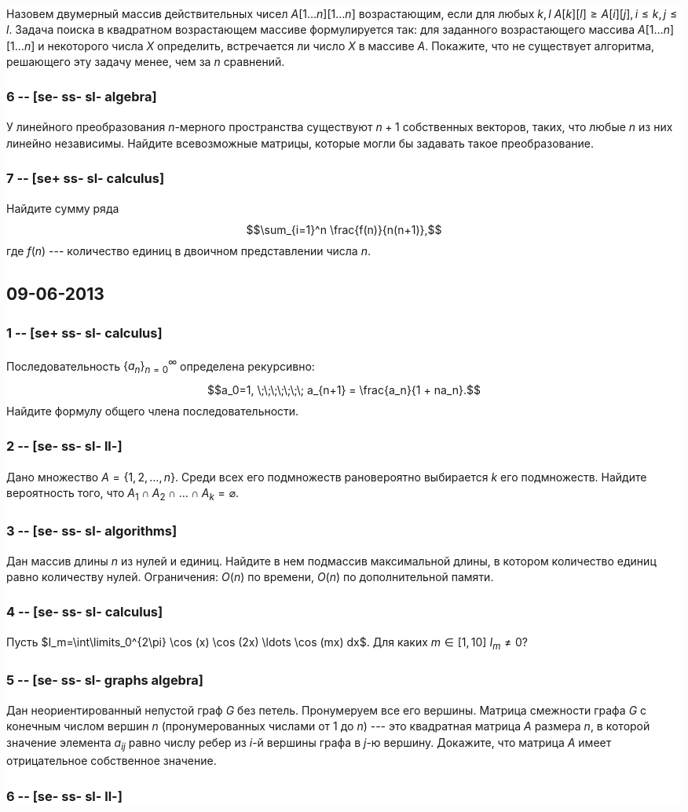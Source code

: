 Назовем двумерный массив действительных чисел $A[1\ldots n][1\ldots n]$ возрастающим, если для любых $k,l$ $A[k][l] \geqslant A[i][j], i \leqslant k, j \leqslant l$. Задача поиска в квадратном возрастающем массиве формулируется так: для заданного возрастающего массива $A[1\ldots n][1\ldots n]$ и некоторого числа $X$ определить, 
встречается ли число $X$ в массиве $A$. Покажите, что не существует алгоритма, решающего эту задачу менее, чем за $n$ сравнений.

### 6 -- [se- ss- sl- algebra]

У линейного преобразования $n$-мерного пространства существуют $n+1$ собственных векторов, таких, что любые $n$ из них линейно независимы. Найдите всевозможные матрицы, которые могли бы задавать такое преобразование.

### 7 -- [se+ ss- sl- calculus]

Найдите сумму ряда
$$\sum_{i=1}^n \frac{f(n)}{n(n+1)},$$
где $f(n)$ --- количество единиц в двоичном представлении числа $n$.

## 09-06-2013

### 1 -- [se+ ss- sl- calculus]

Последовательность $\{a_n\}_{n=0}^\infty$ определена рекурсивно:
$$a_0=1, \;\;\;\;\;\;\; a_{n+1} = \frac{a_n}{1 + na_n}.$$
Найдите формулу общего члена последовательности.

### 2 -- [se- ss- sl- ll-]

Дано множество $A=\{1,2,\ldots,n\}$. Среди всех его подмножеств рановероятно выбирается $k$ его подмножеств. 
Найдите вероятность того, что $A_1 \cap A_2 \cap \ldots \cap A_k = \varnothing$.

### 3 -- [se- ss- sl- algorithms]

Дан массив длины $n$ из нулей и единиц. Найдите в нем подмассив максимальной длины, в котором количество единиц равно количеству нулей. 
Ограничения: $O(n)$ по времени, $O(n)$ по дополнительной памяти.

### 4 -- [se- ss- sl- calculus]

Пусть $I_m=\int\limits_0^{2\pi} \cos (x) \cos (2x) \ldots \cos (mx) dx$. Для каких $m \in [1,10]$ $I_m \neq 0$?

### 5 -- [se- ss- sl- graphs algebra]

Дан неориентированный непустой граф $G$ без петель. Пронумеруем все его вершины. Матрица смежности графа $G$ с конечным числом вершин $n$ (пронумерованных числами от $1$ до $n$) --- это квадратная матрица $A$ размера $n$, в которой значение элемента $a_{ij}$ равно числу ребер из $i$-й вершины графа в $j$-ю вершину. Докажите, что матрица $A$ имеет отрицательное собственное значение.

### 6 -- [se- ss- sl- ll-]
